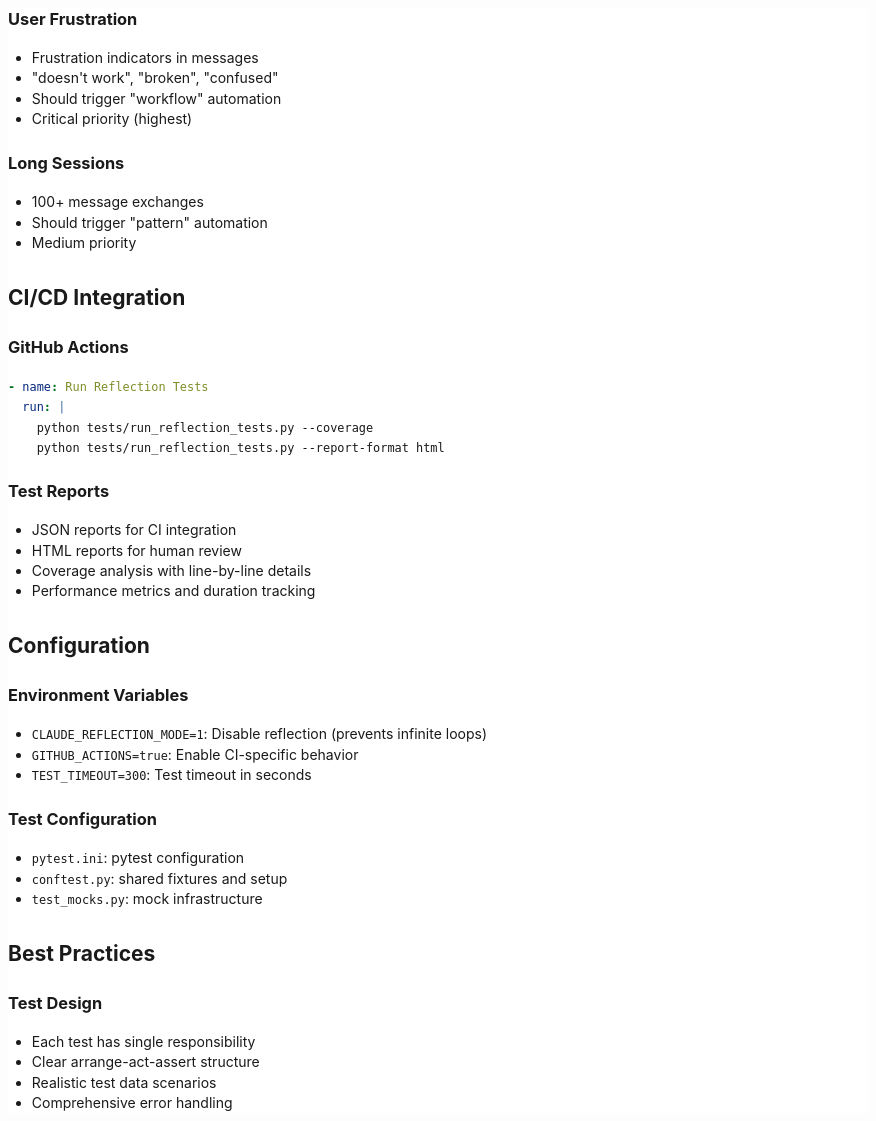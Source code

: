 ### User Frustration

- Frustration indicators in messages
- "doesn't work", "broken", "confused"
- Should trigger "workflow" automation
- Critical priority (highest)

### Long Sessions

- 100+ message exchanges
- Should trigger "pattern" automation
- Medium priority

## CI/CD Integration

### GitHub Actions

```yaml
- name: Run Reflection Tests
  run: |
    python tests/run_reflection_tests.py --coverage
    python tests/run_reflection_tests.py --report-format html
```

### Test Reports

- JSON reports for CI integration
- HTML reports for human review
- Coverage analysis with line-by-line details
- Performance metrics and duration tracking

## Configuration

### Environment Variables

- `CLAUDE_REFLECTION_MODE=1`: Disable reflection (prevents infinite loops)
- `GITHUB_ACTIONS=true`: Enable CI-specific behavior
- `TEST_TIMEOUT=300`: Test timeout in seconds

### Test Configuration

- `pytest.ini`: pytest configuration
- `conftest.py`: shared fixtures and setup
- `test_mocks.py`: mock infrastructure

## Best Practices

### Test Design

- Each test has single responsibility
- Clear arrange-act-assert structure
- Realistic test data scenarios
- Comprehensive error handling
